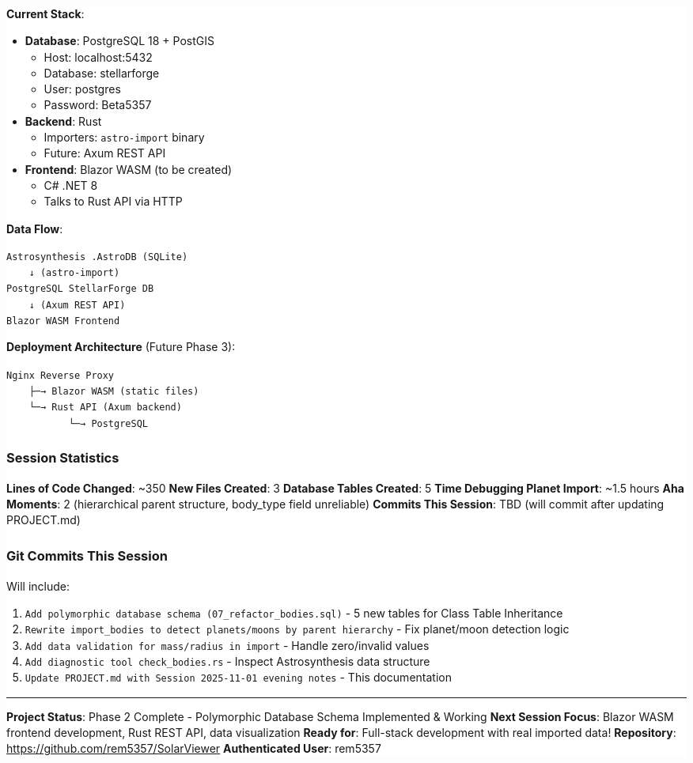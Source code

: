 **Current Stack**:
- **Database**: PostgreSQL 18 + PostGIS
  - Host: localhost:5432
  - Database: stellarforge
  - User: postgres
  - Password: Beta5357
- **Backend**: Rust
  - Importers: `astro-import` binary
  - Future: Axum REST API
- **Frontend**: Blazor WASM (to be created)
  - C# .NET 8
  - Talks to Rust API via HTTP

**Data Flow**:
```
Astrosynthesis .AstroDB (SQLite)
    ↓ (astro-import)
PostgreSQL StellarForge DB
    ↓ (Axum REST API)
Blazor WASM Frontend
```

**Deployment Architecture** (Future Phase 3):
```
Nginx Reverse Proxy
    ├─→ Blazor WASM (static files)
    └─→ Rust API (Axum backend)
           └─→ PostgreSQL
```

### Session Statistics

**Lines of Code Changed**: ~350
**New Files Created**: 3
**Database Tables Created**: 5
**Time Debugging Planet Import**: ~1.5 hours
**Aha Moments**: 2 (hierarchical parent structure, body_type field unreliable)
**Commits This Session**: TBD (will commit after updating PROJECT.md)

### Git Commits This Session

Will include:
1. `Add polymorphic database schema (07_refactor_bodies.sql)` - 5 new tables for Class Table Inheritance
2. `Rewrite import_bodies to detect planets/moons by parent hierarchy` - Fix planet/moon detection logic
3. `Add data validation for mass/radius in import` - Handle zero/invalid values
4. `Add diagnostic tool check_bodies.rs` - Inspect Astrosynthesis data structure
5. `Update PROJECT.md with Session 2025-11-01 evening notes` - This documentation

---

**Project Status**: Phase 2 Complete - Polymorphic Database Schema Implemented & Working
**Next Session Focus**: Blazor WASM frontend development, Rust REST API, data visualization
**Ready for**: Full-stack development with real imported data!
**Repository**: https://github.com/rem5357/SolarViewer
**Authenticated User**: rem5357
